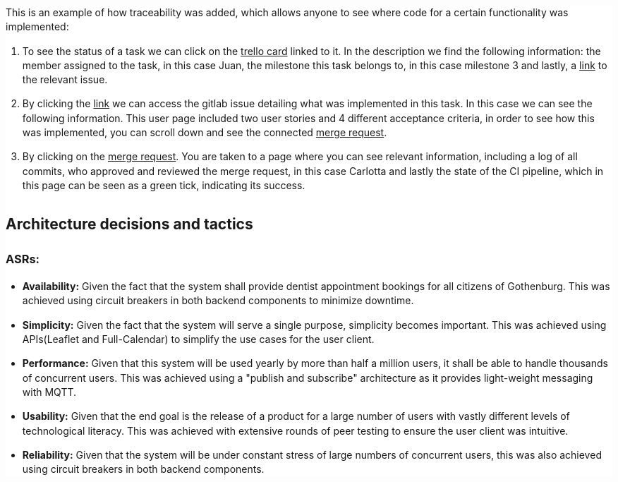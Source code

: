   

  

This is an example of how traceability was added, which allows anyone to see where code for a certain functionality was implemented:

  

1. To see the status of a task we can click on the [trello card](https://trello.com/c/zUcDY2HY/76-search-appointment-page) linked to it. In the description we find the following information: the member assigned to the task, in this case Juan, the milestone this task belongs to, in this case milestone 3 and lastly, a [link](https://git.chalmers.se/courses/dit355/dit356-2022/t-6/user-client/-/issues/3) to the relevant issue.

  

2. By clicking the [link](https://git.chalmers.se/courses/dit355/dit356-2022/t-6/user-client/-/issues/3) we can access the gitlab issue detailing what was implemented in this task. In this case we can see the following information. This user page included two user stories and 4 different acceptance criteria, in order to see how this was implemented, you can scroll down and see the connected [merge request](https://git.chalmers.se/courses/dit355/dit356-2022/t-6/user-client/-/merge_requests/2).

  

3. By clicking on the [merge request](https://git.chalmers.se/courses/dit355/dit356-2022/t-6/user-client/-/merge_requests/2). You are taken to a page where you can see relevant information, including a log of all commits, who approved and reviewed the merge request, in this case Carlotta and lastly the state of the CI pipeline, which in this page can be seen as a green tick, indicating its success.

## Architecture decisions and tactics

  

  

### ASRs:

  

- **Availability:** Given the fact that the system shall provide dentist appointment bookings for all citizens of Gothenburg. This was achieved using circuit breakers in both backend components to minimize downtime.

- **Simplicity:** Given the fact that the system will serve a single purpose, simplicity becomes important. This was achieved using APIs(Leaflet and Full-Calendar) to simplify the use cases for the user client.

- **Performance:** Given that this system will be used yearly by more than half a million users, it shall be able to handle thousands of concurrent users. This was achieved using a "publish and subscribe" architecture as it provides light-weight messaging with MQTT.

- **Usability:** Given that the end goal is the release of a product for a large number of users with vastly different levels of technological literacy. This was achieved with extensive rounds of peer testing to ensure the user client was intuitive.

- **Reliability:** Given that the system will be under constant stress of large numbers of concurrent users, this was also achieved using circuit breakers in both backend components.

  
